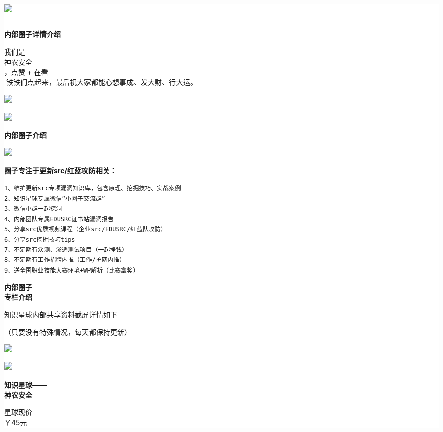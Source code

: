   
  
![](https://mmbiz.qpic.cn/mmbiz_png/iabIwdjuHp2VkevXU9Iiad0pl0dnkk6GmAQNiaqmb1kKX2NGKhaGF7m8UicdyCp9agykgzj7pNN1oEw4b3QLvFbibzQ/640?wx_fmt=png&from=appmsg&wxfrom=13&wx_lazy=1&wx_co=1&tp=wxpic "")  
  
****  
**内部圈子详情介绍**  
  
我们是  
神农安全  
，点赞 + 在看  
 铁铁们点起来，最后祝大家都能心想事成、发大财、行大运。  
  
![](https://mmbiz.qpic.cn/mmbiz_png/mngWTkJEOYJDOsevNTXW8ERI6DU2dZSH3Wd1AqGpw29ibCuYsmdMhUraS4MsYwyjuoB8eIFIicvoVuazwCV79t8A/640?wx_fmt=png&tp=wxpic&wxfrom=5&wx_lazy=1&wx_co=1 "")  
  
  
  
![](https://mmbiz.qpic.cn/sz_mmbiz_gif/MVPvEL7Qg0F0PmZricIVE4aZnhtO9Ap086iau0Y0jfCXicYKq3CCX9qSib3Xlb2CWzYLOn4icaWruKmYMvqSgk1I0Aw/640?wx_fmt=gif&tp=webp&wxfrom=5&wx_lazy=1&wx_co=1 "")  
  
**内部圈子介绍**  
  
  
![](https://mmbiz.qpic.cn/sz_mmbiz_gif/MVPvEL7Qg0F0PmZricIVE4aZnhtO9Ap08Z60FsVfKEBeQVmcSg1YS1uop1o9V1uibicy1tXCD6tMvzTjeGt34qr3g/640?wx_fmt=gif&tp=webp&wxfrom=5&wx_lazy=1&wx_co=1 "")  
  
  
  
**圈子专注于更新src/红蓝攻防相关：**  
  
```
1、维护更新src专项漏洞知识库，包含原理、挖掘技巧、实战案例
2、知识星球专属微信“小圈子交流群”
3、微信小群一起挖洞
4、内部团队专属EDUSRC证书站漏洞报告
5、分享src优质视频课程（企业src/EDUSRC/红蓝队攻防）
6、分享src挖掘技巧tips
7、不定期有众测、渗透测试项目（一起挣钱）
8、不定期有工作招聘内推（工作/护网内推）
9、送全国职业技能大赛环境+WP解析（比赛拿奖）
```  
  
  
  
  
**内部圈子**  
**专栏介绍**  
  
知识星球内部共享资料截屏详情如下  
  
（只要没有特殊情况，每天都保持更新）  
  
![](https://mmbiz.qpic.cn/sz_mmbiz_png/b7iaH1LtiaKWWYcoLuuFqXztiaw8CzfxpMibRSekfPpgmzg6Pn4yH440wEZhQZaJaxJds7olZp5H8Ma4PicQFclzGbQ/640?wx_fmt=png&from=appmsg "")  
  
![](https://mmbiz.qpic.cn/sz_mmbiz_png/b7iaH1LtiaKWWYcoLuuFqXztiaw8CzfxpMibgpeLSDuggy2U7TJWF3h7Af8JibBG0jA5fIyaYNUa2ODeG1r5DoOibAXA/640?wx_fmt=png&from=appmsg "")  
  
  
**知识星球——**  
**神农安全**  
  
星球现价   
￥45元  
  